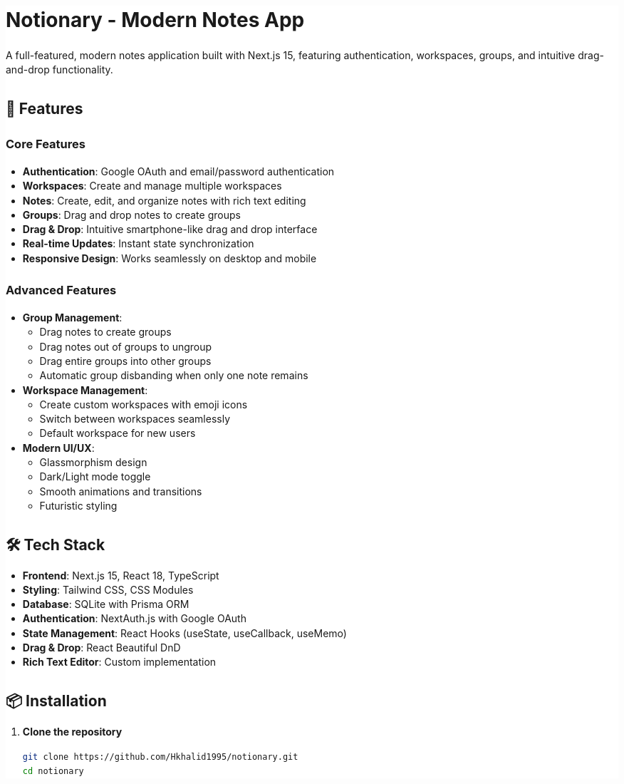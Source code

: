 # Notionary - Modern Notes App

A full-featured, modern notes application built with Next.js 15, featuring authentication, workspaces, groups, and intuitive drag-and-drop functionality.

## 🚀 Features

### Core Features
- **Authentication**: Google OAuth and email/password authentication
- **Workspaces**: Create and manage multiple workspaces
- **Notes**: Create, edit, and organize notes with rich text editing
- **Groups**: Drag and drop notes to create groups
- **Drag & Drop**: Intuitive smartphone-like drag and drop interface
- **Real-time Updates**: Instant state synchronization
- **Responsive Design**: Works seamlessly on desktop and mobile

### Advanced Features
- **Group Management**: 
  - Drag notes to create groups
  - Drag notes out of groups to ungroup
  - Drag entire groups into other groups
  - Automatic group disbanding when only one note remains
- **Workspace Management**:
  - Create custom workspaces with emoji icons
  - Switch between workspaces seamlessly
  - Default workspace for new users
- **Modern UI/UX**:
  - Glassmorphism design
  - Dark/Light mode toggle
  - Smooth animations and transitions
  - Futuristic styling

## 🛠️ Tech Stack

- **Frontend**: Next.js 15, React 18, TypeScript
- **Styling**: Tailwind CSS, CSS Modules
- **Database**: SQLite with Prisma ORM
- **Authentication**: NextAuth.js with Google OAuth
- **State Management**: React Hooks (useState, useCallback, useMemo)
- **Drag & Drop**: React Beautiful DnD
- **Rich Text Editor**: Custom implementation

## 📦 Installation

1. **Clone the repository**
   ```bash
   git clone https://github.com/Hkhalid1995/notionary.git
   cd notionary
   ```
